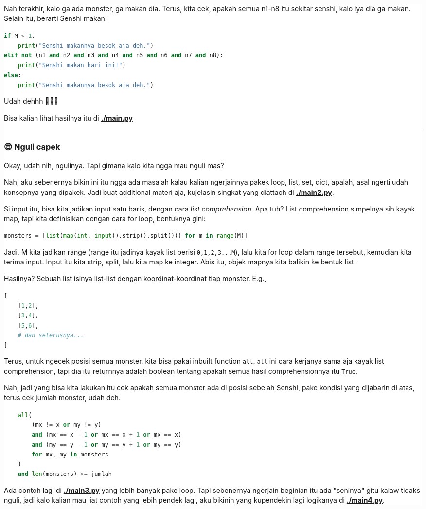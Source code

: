 Nah terakhir, kalo ga ada monster, ga makan dia. Terus, kita cek, apakah semua n1-n8 itu sekitar senshi, kalo iya dia ga makan. Selain itu, berarti Senshi makan:

```python
if M < 1:
    print("Senshi makannya besok aja deh.")
elif not (n1 and n2 and n3 and n4 and n5 and n6 and n7 and n8):
    print("Senshi makan hari ini!")
else:
    print("Senshi makannya besok aja deh.")
```

Udah dehhh 🥳🥳🎉

Bisa kalian lihat hasilnya itu di [**./main.py**](./main.py)

---

### 😎 **Nguli capek**

Okay, udah nih, ngulinya. Tapi gimana kalo kita ngga mau nguli mas?

Nah, aku sebenernya bikin ini itu ngga ada masalah kalau kalian ngerjainnya pakek loop, list, set, dict, apalah, asal ngerti udah konsepnya yang dipakek. Jadi buat additional materi aja, kujelasin singkat yang diattach di [**./main2.py**](./main2.py).

Si input itu, bisa kita jadikan input satu baris, dengan cara _list comprehension_. Apa tuh? List comprehension simpelnya sih kayak map, tapi kita definisikan dengan cara for loop, bentuknya gini:

```python
monsters = [list(map(int, input().strip().split())) for m in range(M)]
```

Jadi, M kita jadikan range (range itu jadinya kayak list berisi `0,1,2,3...M`), lalu kita for loop dalam range tersebut, kemudian kita terima input. Input itu kita strip, split, lalu kita map ke integer. Abis itu, objek mapnya kita balikin ke bentuk list.

Hasilnya? Sebuah list isinya list-list dengan koordinat-koordinat tiap monster. E.g.,

```python
[
    [1,2],
    [3,4],
    [5,6],
    # dan seterusnya...
]
```

Terus, untuk ngecek posisi semua monster, kita bisa pakai inbuilt function `all`. `all` ini cara kerjanya sama aja kayak list comprehension, tapi dia itu returnnya adalah boolean tentang apakah semua hasil comprehensionnya itu `True`.

Nah, jadi yang bisa kita lakukan itu cek apakah semua monster ada di posisi sebelah Senshi, pake kondisi yang dijabarin di atas, terus cek jumlah monster, udah deh.

```python
    all(
        (mx != x or my != y)
        and (mx == x - 1 or mx == x + 1 or mx == x)
        and (my == y - 1 or my == y + 1 or my == y)
        for mx, my in monsters
    )
    and len(monsters) >= jumlah
```

Ada contoh lagi di [**./main3.py**](./main3.py) yang lebih banyak pake loop. Tapi sebenernya ngerjain beginian itu ada "seninya" gitu kalaw tidaks nguli, jadi kalo kalian mau liat contoh yang lebih pendek lagi, aku bikinin yang kupendekin lagi logikanya di [**./main4.py**](./main4.py).
